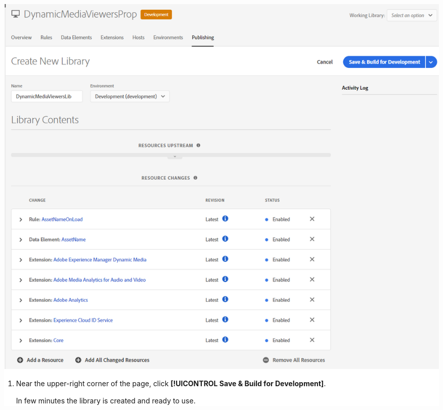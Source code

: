    ![](assets/image2019-7-15_14-49-41.png)

1. Near the upper-right corner of the page, click **[!UICONTROL Save & Build for Development]**.

   In few minutes the library is created and ready to use.
